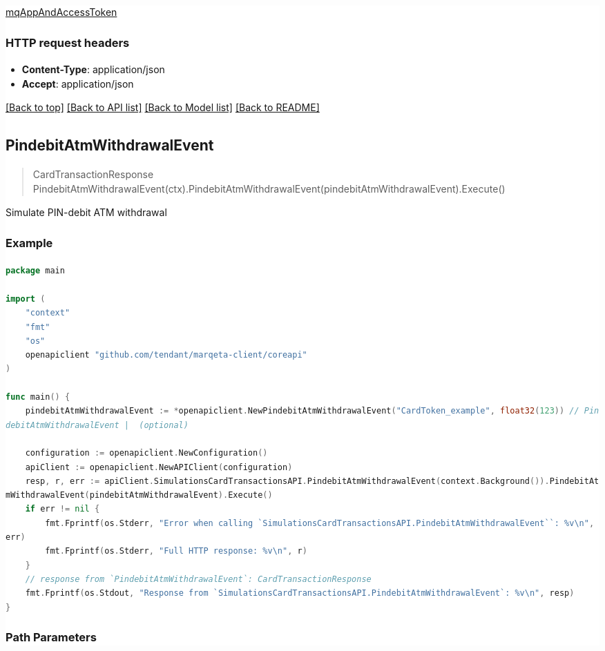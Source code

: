 [mqAppAndAccessToken](../README.md#mqAppAndAccessToken)

### HTTP request headers

- **Content-Type**: application/json
- **Accept**: application/json

[[Back to top]](#) [[Back to API list]](../README.md#documentation-for-api-endpoints)
[[Back to Model list]](../README.md#documentation-for-models)
[[Back to README]](../README.md)


## PindebitAtmWithdrawalEvent

> CardTransactionResponse PindebitAtmWithdrawalEvent(ctx).PindebitAtmWithdrawalEvent(pindebitAtmWithdrawalEvent).Execute()

Simulate PIN-debit ATM withdrawal



### Example

```go
package main

import (
    "context"
    "fmt"
    "os"
    openapiclient "github.com/tendant/marqeta-client/coreapi"
)

func main() {
    pindebitAtmWithdrawalEvent := *openapiclient.NewPindebitAtmWithdrawalEvent("CardToken_example", float32(123)) // PindebitAtmWithdrawalEvent |  (optional)

    configuration := openapiclient.NewConfiguration()
    apiClient := openapiclient.NewAPIClient(configuration)
    resp, r, err := apiClient.SimulationsCardTransactionsAPI.PindebitAtmWithdrawalEvent(context.Background()).PindebitAtmWithdrawalEvent(pindebitAtmWithdrawalEvent).Execute()
    if err != nil {
        fmt.Fprintf(os.Stderr, "Error when calling `SimulationsCardTransactionsAPI.PindebitAtmWithdrawalEvent``: %v\n", err)
        fmt.Fprintf(os.Stderr, "Full HTTP response: %v\n", r)
    }
    // response from `PindebitAtmWithdrawalEvent`: CardTransactionResponse
    fmt.Fprintf(os.Stdout, "Response from `SimulationsCardTransactionsAPI.PindebitAtmWithdrawalEvent`: %v\n", resp)
}
```

### Path Parameters
